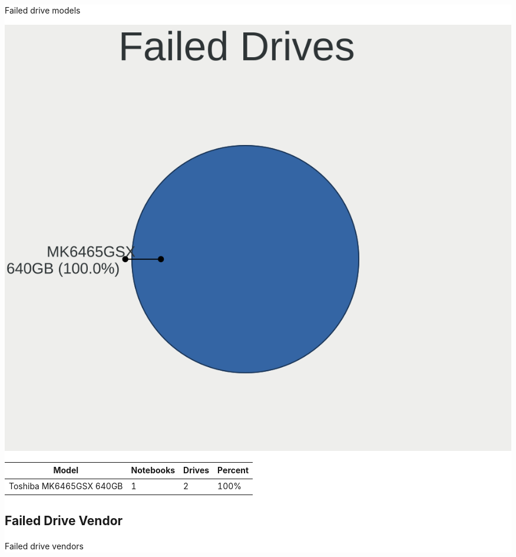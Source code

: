 Failed drive models

![Failed Drives](./images/pie_chart/drive_failed.svg)


| Model                   | Notebooks | Drives | Percent |
|-------------------------|-----------|--------|---------|
| Toshiba MK6465GSX 640GB | 1         | 2      | 100%    |

Failed Drive Vendor
-------------------

Failed drive vendors
